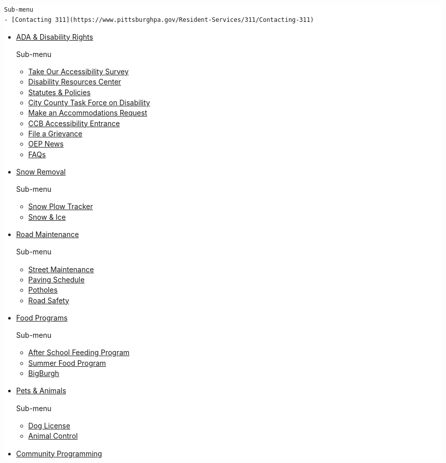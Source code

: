 

    Sub-menu
    - [Contacting 311](https://www.pittsburghpa.gov/Resident-Services/311/Contacting-311)
  + [ADA & Disability Rights](https://www.pittsburghpa.gov/Resident-Services/ADA-Disability-Rights)



    Sub-menu
    - [Take Our Accessibility Survey](https://www.pittsburghpa.gov/Resident-Services/ADA-Disability-Rights/Take-Our-Accessibility-Survey)
    - [Disability Resources Center](https://www.pittsburghpa.gov/Resident-Services/ADA-Disability-Rights/Disability-Resources-Center)
    - [Statutes & Policies](https://www.pittsburghpa.gov/Resident-Services/ADA-Disability-Rights/Statutes-Policies)
    - [City County Task Force on Disability](https://www.pittsburghpa.gov/Resident-Services/ADA-Disability-Rights/City-County-Task-Force-on-Disability)
    - [Make an Accommodations Request](https://www.pittsburghpa.gov/Resident-Services/ADA-Disability-Rights/Make-an-Accommodations-Request)
    - [CCB Accessibility Entrance](https://www.pittsburghpa.gov/Resident-Services/ADA-Disability-Rights/CCB-Accessibility-Entrance)
    - [File a Grievance](https://www.pittsburghpa.gov/Resident-Services/ADA-Disability-Rights/File-a-Grievance)
    - [OEP News](https://www.pittsburghpa.gov/Resident-Services/ADA-Disability-Rights/OEP-News)
    - [FAQs](https://www.pittsburghpa.gov/Resident-Services/ADA-Disability-Rights/FAQs)
  + [Snow Removal](https://www.pittsburghpa.gov/Resident-Services/Snow-Removal)



    Sub-menu
    - [Snow Plow Tracker](https://www.pittsburghpa.gov/Resident-Services/Snow-Removal/Snow-Plow-Tracker)
    - [Snow & Ice](https://www.pittsburghpa.gov/Resident-Services/Snow-Removal/Snow-Ice)
  + [Road Maintenance](https://www.pittsburghpa.gov/Resident-Services/Road-Maintenance)



    Sub-menu
    - [Street Maintenance](https://www.pittsburghpa.gov/Resident-Services/Road-Maintenance/Street-Maintenance)
    - [Paving Schedule](https://www.pittsburghpa.gov/Resident-Services/Road-Maintenance/Paving-Schedule)
    - [Potholes](https://www.pittsburghpa.gov/Resident-Services/Road-Maintenance/Potholes)
    - [Road Safety](https://www.pittsburghpa.gov/Resident-Services/Road-Maintenance/Road-Safety)
  + [Food Programs](https://www.pittsburghpa.gov/Resident-Services/Food-Programs)



    Sub-menu
    - [After School Feeding Program](https://www.pittsburghpa.gov/Resident-Services/Food-Programs/After-School-Feeding-Program)
    - [Summer Food Program](https://www.pittsburghpa.gov/Resident-Services/Food-Programs/Summer-Food-Program)
    - [BigBurgh](https://www.pittsburghpa.gov/Resident-Services/Food-Programs/BigBurgh)
  + [Pets & Animals](https://www.pittsburghpa.gov/Resident-Services/Pets-Animals)



    Sub-menu
    - [Dog License](https://www.pittsburghpa.gov/Resident-Services/Pets-Animals/Dog-License)
    - [Animal Control](https://www.pittsburghpa.gov/Resident-Services/Pets-Animals/Animal-Control)
  + [Community Programming](https://www.pittsburghpa.gov/Resident-Services/Community-Programming)
